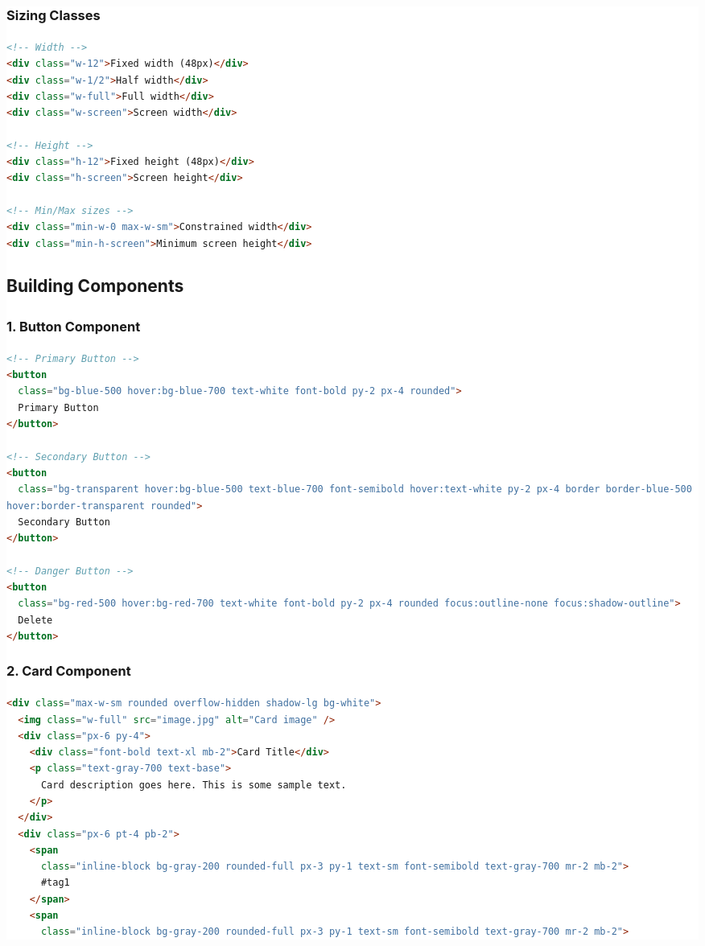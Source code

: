 ### Sizing Classes

```html
<!-- Width -->
<div class="w-12">Fixed width (48px)</div>
<div class="w-1/2">Half width</div>
<div class="w-full">Full width</div>
<div class="w-screen">Screen width</div>

<!-- Height -->
<div class="h-12">Fixed height (48px)</div>
<div class="h-screen">Screen height</div>

<!-- Min/Max sizes -->
<div class="min-w-0 max-w-sm">Constrained width</div>
<div class="min-h-screen">Minimum screen height</div>
```

## Building Components

### 1. Button Component

```html
<!-- Primary Button -->
<button
  class="bg-blue-500 hover:bg-blue-700 text-white font-bold py-2 px-4 rounded">
  Primary Button
</button>

<!-- Secondary Button -->
<button
  class="bg-transparent hover:bg-blue-500 text-blue-700 font-semibold hover:text-white py-2 px-4 border border-blue-500 hover:border-transparent rounded">
  Secondary Button
</button>

<!-- Danger Button -->
<button
  class="bg-red-500 hover:bg-red-700 text-white font-bold py-2 px-4 rounded focus:outline-none focus:shadow-outline">
  Delete
</button>
```

### 2. Card Component

```html
<div class="max-w-sm rounded overflow-hidden shadow-lg bg-white">
  <img class="w-full" src="image.jpg" alt="Card image" />
  <div class="px-6 py-4">
    <div class="font-bold text-xl mb-2">Card Title</div>
    <p class="text-gray-700 text-base">
      Card description goes here. This is some sample text.
    </p>
  </div>
  <div class="px-6 pt-4 pb-2">
    <span
      class="inline-block bg-gray-200 rounded-full px-3 py-1 text-sm font-semibold text-gray-700 mr-2 mb-2">
      #tag1
    </span>
    <span
      class="inline-block bg-gray-200 rounded-full px-3 py-1 text-sm font-semibold text-gray-700 mr-2 mb-2">
```